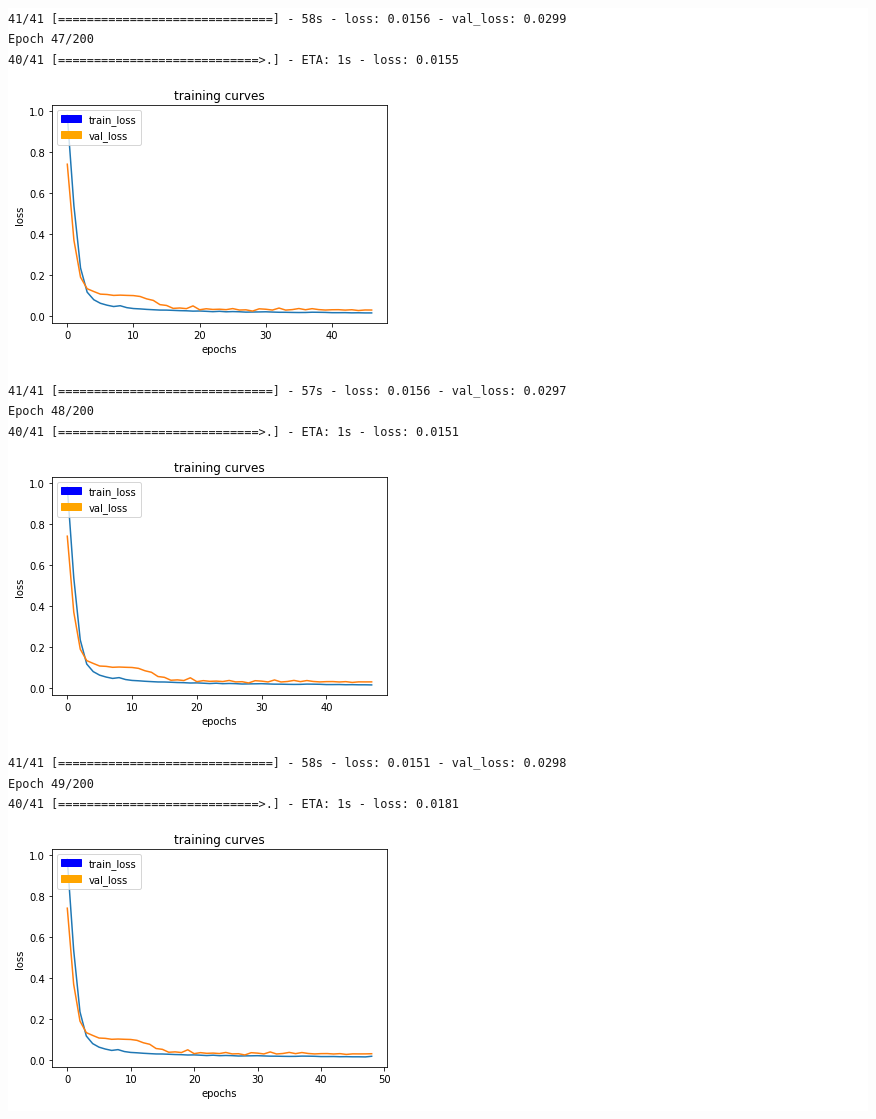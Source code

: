 
    41/41 [==============================] - 58s - loss: 0.0156 - val_loss: 0.0299
    Epoch 47/200
    40/41 [============================>.] - ETA: 1s - loss: 0.0155


![png](../misc_img/output_19_93.png)


    41/41 [==============================] - 57s - loss: 0.0156 - val_loss: 0.0297
    Epoch 48/200
    40/41 [============================>.] - ETA: 1s - loss: 0.0151


![png](../misc_img/output_19_95.png)


    41/41 [==============================] - 58s - loss: 0.0151 - val_loss: 0.0298
    Epoch 49/200
    40/41 [============================>.] - ETA: 1s - loss: 0.0181


![png](../misc_img/output_19_97.png)
